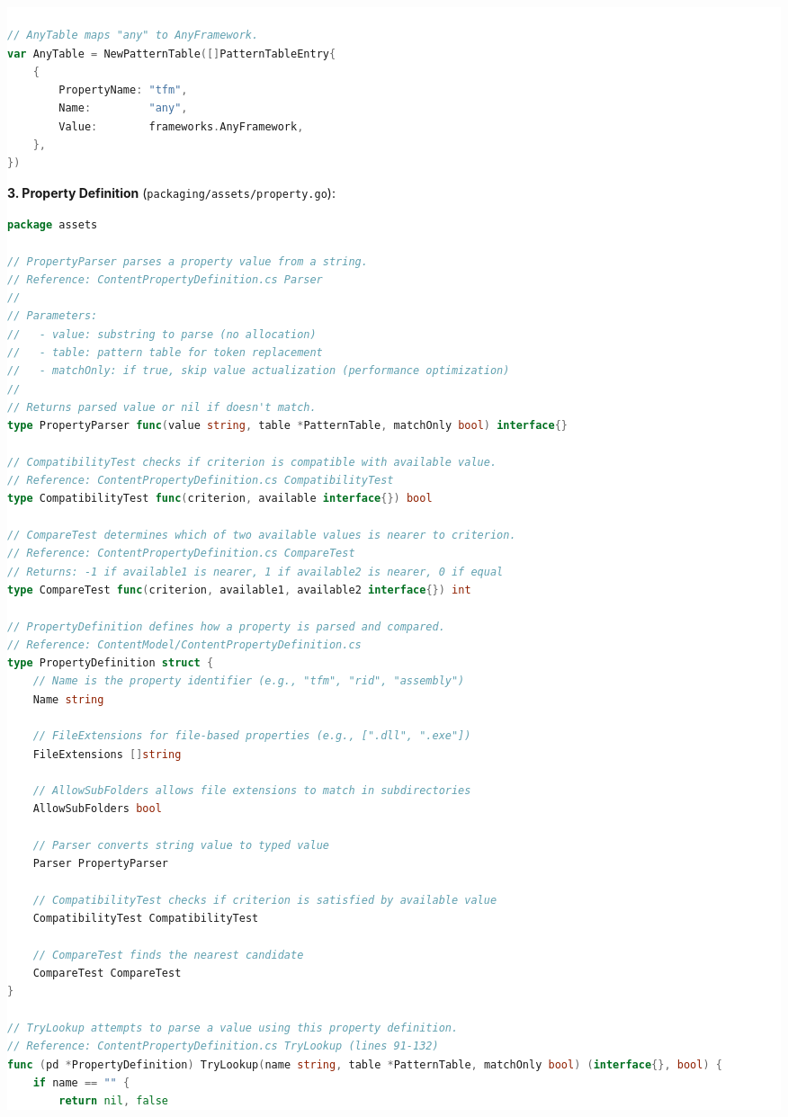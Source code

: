 ```go

// AnyTable maps "any" to AnyFramework.
var AnyTable = NewPatternTable([]PatternTableEntry{
	{
		PropertyName: "tfm",
		Name:         "any",
		Value:        frameworks.AnyFramework,
	},
})
```

**3. Property Definition** (`packaging/assets/property.go`):

```go
package assets

// PropertyParser parses a property value from a string.
// Reference: ContentPropertyDefinition.cs Parser
//
// Parameters:
//   - value: substring to parse (no allocation)
//   - table: pattern table for token replacement
//   - matchOnly: if true, skip value actualization (performance optimization)
//
// Returns parsed value or nil if doesn't match.
type PropertyParser func(value string, table *PatternTable, matchOnly bool) interface{}

// CompatibilityTest checks if criterion is compatible with available value.
// Reference: ContentPropertyDefinition.cs CompatibilityTest
type CompatibilityTest func(criterion, available interface{}) bool

// CompareTest determines which of two available values is nearer to criterion.
// Reference: ContentPropertyDefinition.cs CompareTest
// Returns: -1 if available1 is nearer, 1 if available2 is nearer, 0 if equal
type CompareTest func(criterion, available1, available2 interface{}) int

// PropertyDefinition defines how a property is parsed and compared.
// Reference: ContentModel/ContentPropertyDefinition.cs
type PropertyDefinition struct {
	// Name is the property identifier (e.g., "tfm", "rid", "assembly")
	Name string

	// FileExtensions for file-based properties (e.g., [".dll", ".exe"])
	FileExtensions []string

	// AllowSubFolders allows file extensions to match in subdirectories
	AllowSubFolders bool

	// Parser converts string value to typed value
	Parser PropertyParser

	// CompatibilityTest checks if criterion is satisfied by available value
	CompatibilityTest CompatibilityTest

	// CompareTest finds the nearest candidate
	CompareTest CompareTest
}

// TryLookup attempts to parse a value using this property definition.
// Reference: ContentPropertyDefinition.cs TryLookup (lines 91-132)
func (pd *PropertyDefinition) TryLookup(name string, table *PatternTable, matchOnly bool) (interface{}, bool) {
	if name == "" {
		return nil, false
```
